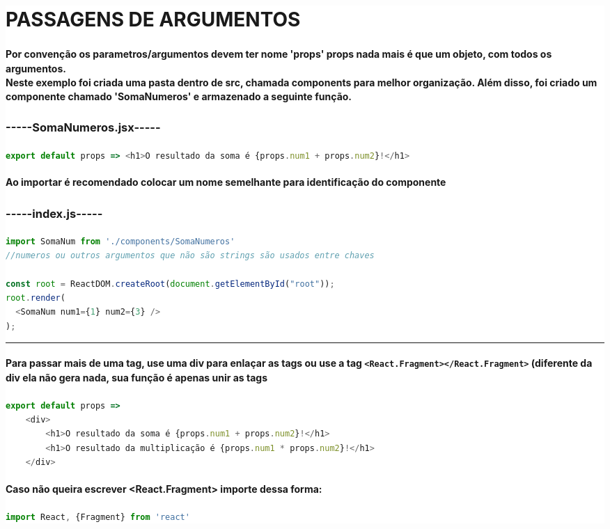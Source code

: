 

# PASSAGENS DE ARGUMENTOS 


#### Por convenção os parametros/argumentos devem ter nome 'props' props nada mais é que um objeto, com todos os argumentos. <br>Neste exemplo foi criada uma pasta dentro de src, chamada components para melhor organização. Além disso, foi criado um componente chamado 'SomaNumeros' e armazenado a seguinte função.


### -----SomaNumeros.jsx-----
```js
export default props => <h1>O resultado da soma é {props.num1 + props.num2}!</h1>
```


#### Ao importar é recomendado colocar um nome semelhante para identificação do componente


### -----index.js-----
```js
import SomaNum from './components/SomaNumeros'
//numeros ou outros argumentos que não são strings são usados entre chaves

const root = ReactDOM.createRoot(document.getElementById("root"));
root.render(
  <SomaNum num1={1} num2={3} />
);

```


__________________________________

#### Para passar mais de uma tag, use uma div para enlaçar as tags ou use a tag ```<React.Fragment></React.Fragment>``` (diferente da div ela não gera nada, sua função é apenas unir as tags

```js
export default props => 
	<div>
		<h1>O resultado da soma é {props.num1 + props.num2}!</h1>
		<h1>O resultado da multiplicação é {props.num1 * props.num2}!</h1>
	</div>
```

#### Caso não queira escrever <React.Fragment> importe dessa forma:
```js
import React, {Fragment} from 'react'
```
